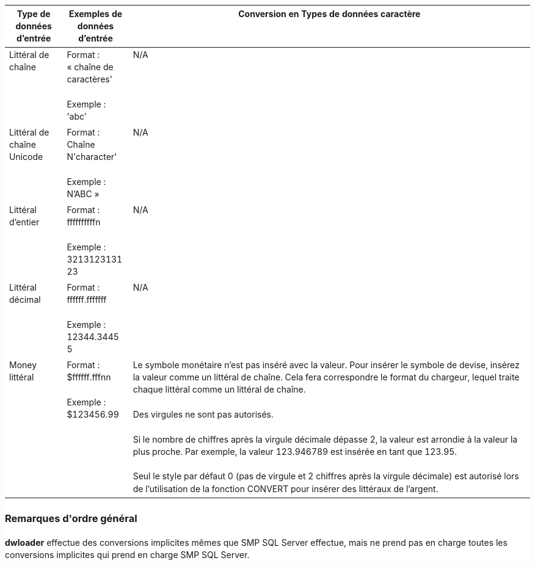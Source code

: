 |Type de données d’entrée|Exemples de données d’entrée|Conversion en Types de données caractère|  
|---------------|-------------------|----------------------------------|  
|Littéral de chaîne|Format : « chaîne de caractères'<br /><br />Exemple : 'abc'| N/A |  
|Littéral de chaîne Unicode|Format : Chaîne N'character'<br /><br />Exemple : N’ABC »| N/A |  
|Littéral d’entier|Format : ffffffffffn<br /><br />Exemple : 321312313123| N/A |  
|Littéral décimal|Format : ffffff.fffffff<br /><br />Exemple : 12344.34455| N/A |  
|Money littéral|Format : $ffffff.fffnn<br /><br />Exemple : $123456.99|Le symbole monétaire n’est pas inséré avec la valeur. Pour insérer le symbole de devise, insérez la valeur comme un littéral de chaîne. Cela fera correspondre le format du chargeur, lequel traite chaque littéral comme un littéral de chaîne.<br /><br />Des virgules ne sont pas autorisés.<br /><br />Si le nombre de chiffres après la virgule décimale dépasse 2, la valeur est arrondie à la valeur la plus proche. Par exemple, la valeur 123.946789 est insérée en tant que 123.95.<br /><br />Seul le style par défaut 0 (pas de virgule et 2 chiffres après la virgule décimale) est autorisé lors de l’utilisation de la fonction CONVERT pour insérer des littéraux de l’argent.|  
  
### <a name="general-remarks"></a>Remarques d'ordre général  
**dwloader** effectue des conversions implicites mêmes que SMP SQL Server effectue, mais ne prend pas en charge toutes les conversions implicites qui prend en charge SMP SQL Server.  
 

  
